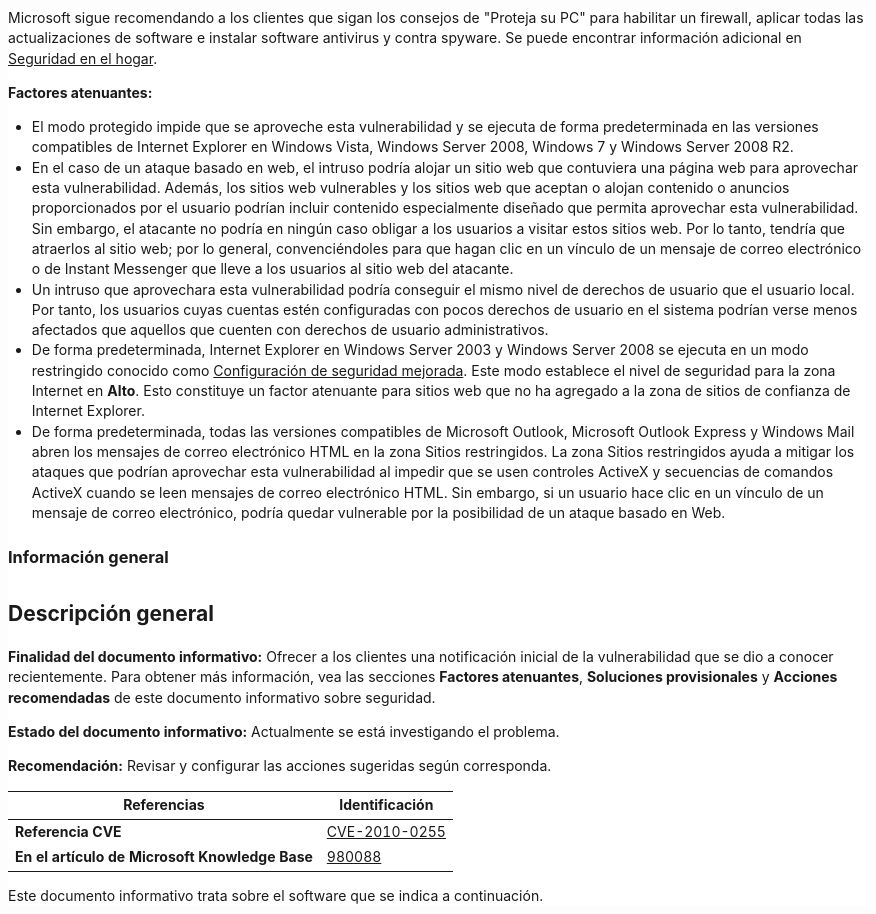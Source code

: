 Microsoft sigue recomendando a los clientes que sigan los consejos de "Proteja su PC" para habilitar un firewall, aplicar todas las actualizaciones de software e instalar software antivirus y contra spyware. Se puede encontrar información adicional en [Seguridad en el hogar](http://www.microsoft.com/spain/protect/default.mspx).

**Factores atenuantes:**

-   El modo protegido impide que se aproveche esta vulnerabilidad y se ejecuta de forma predeterminada en las versiones compatibles de Internet Explorer en Windows Vista, Windows Server 2008, Windows 7 y Windows Server 2008 R2.
-   En el caso de un ataque basado en web, el intruso podría alojar un sitio web que contuviera una página web para aprovechar esta vulnerabilidad. Además, los sitios web vulnerables y los sitios web que aceptan o alojan contenido o anuncios proporcionados por el usuario podrían incluir contenido especialmente diseñado que permita aprovechar esta vulnerabilidad. Sin embargo, el atacante no podría en ningún caso obligar a los usuarios a visitar estos sitios web. Por lo tanto, tendría que atraerlos al sitio web; por lo general, convenciéndoles para que hagan clic en un vínculo de un mensaje de correo electrónico o de Instant Messenger que lleve a los usuarios al sitio web del atacante.
-   Un intruso que aprovechara esta vulnerabilidad podría conseguir el mismo nivel de derechos de usuario que el usuario local. Por tanto, los usuarios cuyas cuentas estén configuradas con pocos derechos de usuario en el sistema podrían verse menos afectados que aquellos que cuenten con derechos de usuario administrativos.
-   De forma predeterminada, Internet Explorer en Windows Server 2003 y Windows Server 2008 se ejecuta en un modo restringido conocido como [Configuración de seguridad mejorada](http://msdn.microsoft.com/es-es/library/ms537180.aspx). Este modo establece el nivel de seguridad para la zona Internet en **Alto**. Esto constituye un factor atenuante para sitios web que no ha agregado a la zona de sitios de confianza de Internet Explorer.
-   De forma predeterminada, todas las versiones compatibles de Microsoft Outlook, Microsoft Outlook Express y Windows Mail abren los mensajes de correo electrónico HTML en la zona Sitios restringidos. La zona Sitios restringidos ayuda a mitigar los ataques que podrían aprovechar esta vulnerabilidad al impedir que se usen controles ActiveX y secuencias de comandos ActiveX cuando se leen mensajes de correo electrónico HTML. Sin embargo, si un usuario hace clic en un vínculo de un mensaje de correo electrónico, podría quedar vulnerable por la posibilidad de un ataque basado en Web.

### Información general

Descripción general
-------------------

**Finalidad del documento informativo:** Ofrecer a los clientes una notificación inicial de la vulnerabilidad que se dio a conocer recientemente. Para obtener más información, vea las secciones **Factores atenuantes**, **Soluciones provisionales** y **Acciones recomendadas** de este documento informativo sobre seguridad.

**Estado del documento informativo:** Actualmente se está investigando el problema.

**Recomendación:** Revisar y configurar las acciones sugeridas según corresponda.

| Referencias                                    | Identificación                                                                   |
|------------------------------------------------|----------------------------------------------------------------------------------|
| **Referencia CVE**                             | [CVE-2010-0255](http://www.cve.mitre.org/cgi-bin/cvename.cgi?name=cve-2010-0255) |
| **En el artículo de Microsoft Knowledge Base** | [980088](http://support.microsoft.com/kb/980088)                                 |

Este documento informativo trata sobre el software que se indica a continuación.
